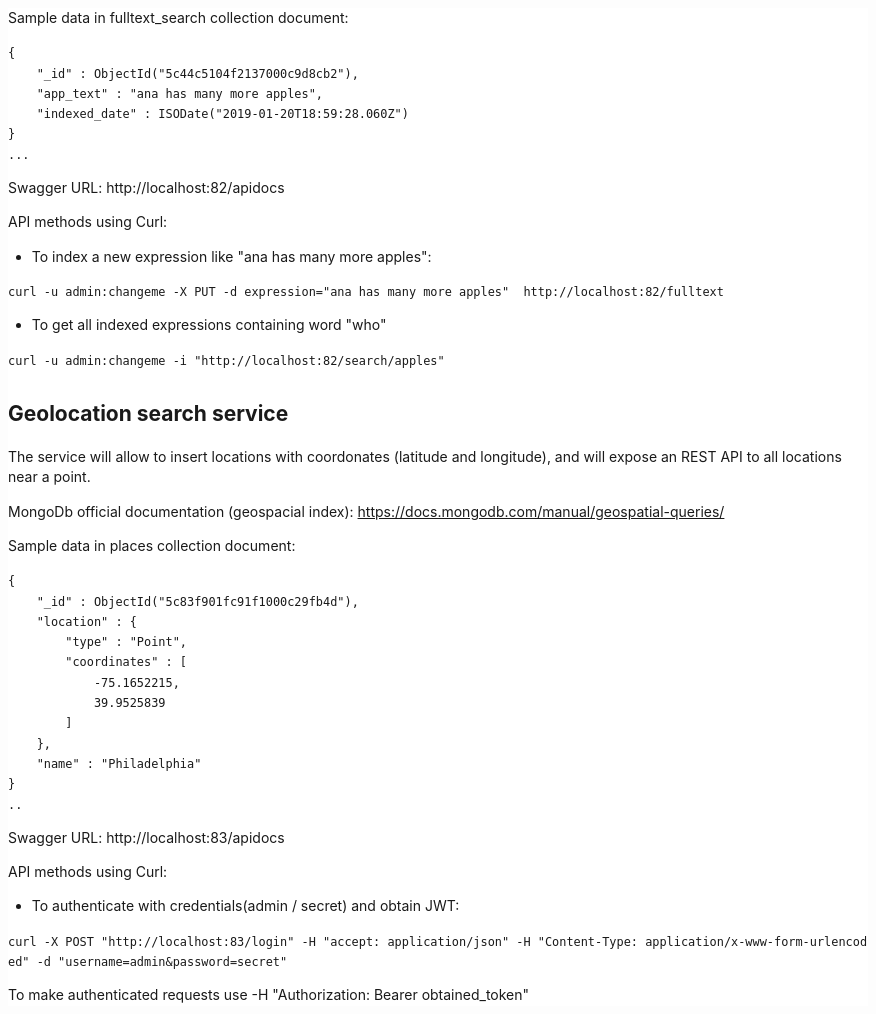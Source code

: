Sample data in fulltext_search collection document:
````
{
	"_id" : ObjectId("5c44c5104f2137000c9d8cb2"),
	"app_text" : "ana has many more apples",
	"indexed_date" : ISODate("2019-01-20T18:59:28.060Z")
}
...
````

Swagger URL: http://localhost:82/apidocs

API methods using Curl:

* To index a new expression like "ana has many more apples":
````
curl -u admin:changeme -X PUT -d expression="ana has many more apples"  http://localhost:82/fulltext
````

* To get all indexed expressions containing word "who"
````
curl -u admin:changeme -i "http://localhost:82/search/apples"
````

## Geolocation search service

The service will allow to insert locations with coordonates (latitude and longitude), and will expose an REST API
to all locations near a point.

MongoDb official documentation (geospacial index): https://docs.mongodb.com/manual/geospatial-queries/

Sample data in places collection document:
````
{
	"_id" : ObjectId("5c83f901fc91f1000c29fb4d"),
	"location" : {
		"type" : "Point",
		"coordinates" : [
			-75.1652215,
			39.9525839
		]
	},
	"name" : "Philadelphia"
}
..
````

Swagger URL: http://localhost:83/apidocs

API methods using Curl:

* To authenticate with credentials(admin / secret) and obtain JWT:

````
curl -X POST "http://localhost:83/login" -H "accept: application/json" -H "Content-Type: application/x-www-form-urlencoded" -d "username=admin&password=secret" 
````
To make authenticated requests use -H "Authorization: Bearer obtained_token" 
